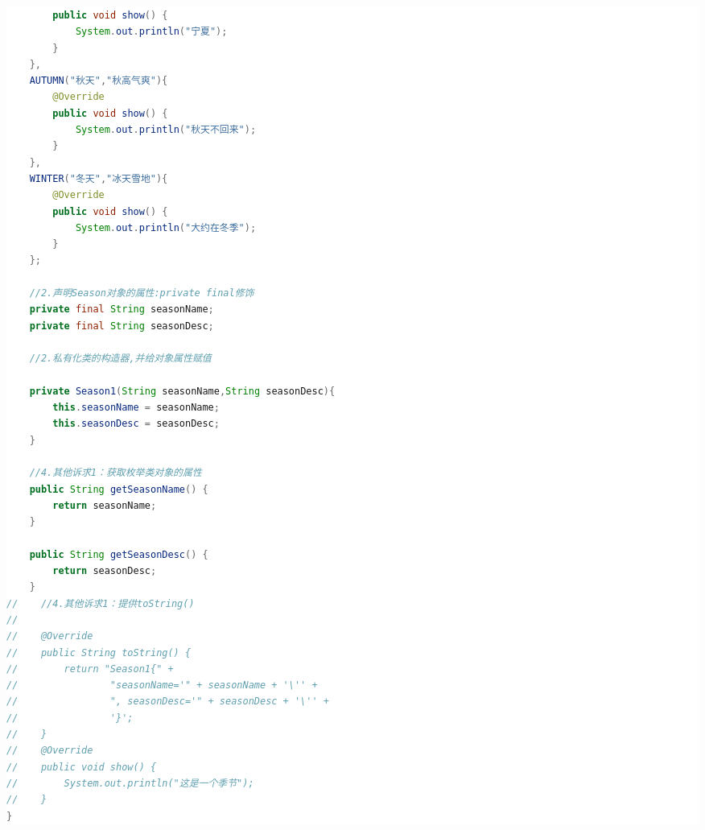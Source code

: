 ```java
        public void show() {
            System.out.println("宁夏");
        }
    },
    AUTUMN("秋天","秋高气爽"){
        @Override
        public void show() {
            System.out.println("秋天不回来");
        }
    },
    WINTER("冬天","冰天雪地"){
        @Override
        public void show() {
            System.out.println("大约在冬季");
        }
    };

    //2.声明Season对象的属性:private final修饰
    private final String seasonName;
    private final String seasonDesc;

    //2.私有化类的构造器,并给对象属性赋值

    private Season1(String seasonName,String seasonDesc){
        this.seasonName = seasonName;
        this.seasonDesc = seasonDesc;
    }

    //4.其他诉求1：获取枚举类对象的属性
    public String getSeasonName() {
        return seasonName;
    }

    public String getSeasonDesc() {
        return seasonDesc;
    }
//    //4.其他诉求1：提供toString()
//
//    @Override
//    public String toString() {
//        return "Season1{" +
//                "seasonName='" + seasonName + '\'' +
//                ", seasonDesc='" + seasonDesc + '\'' +
//                '}';
//    }
//    @Override
//    public void show() {
//        System.out.println("这是一个季节");
//    }
}
```

